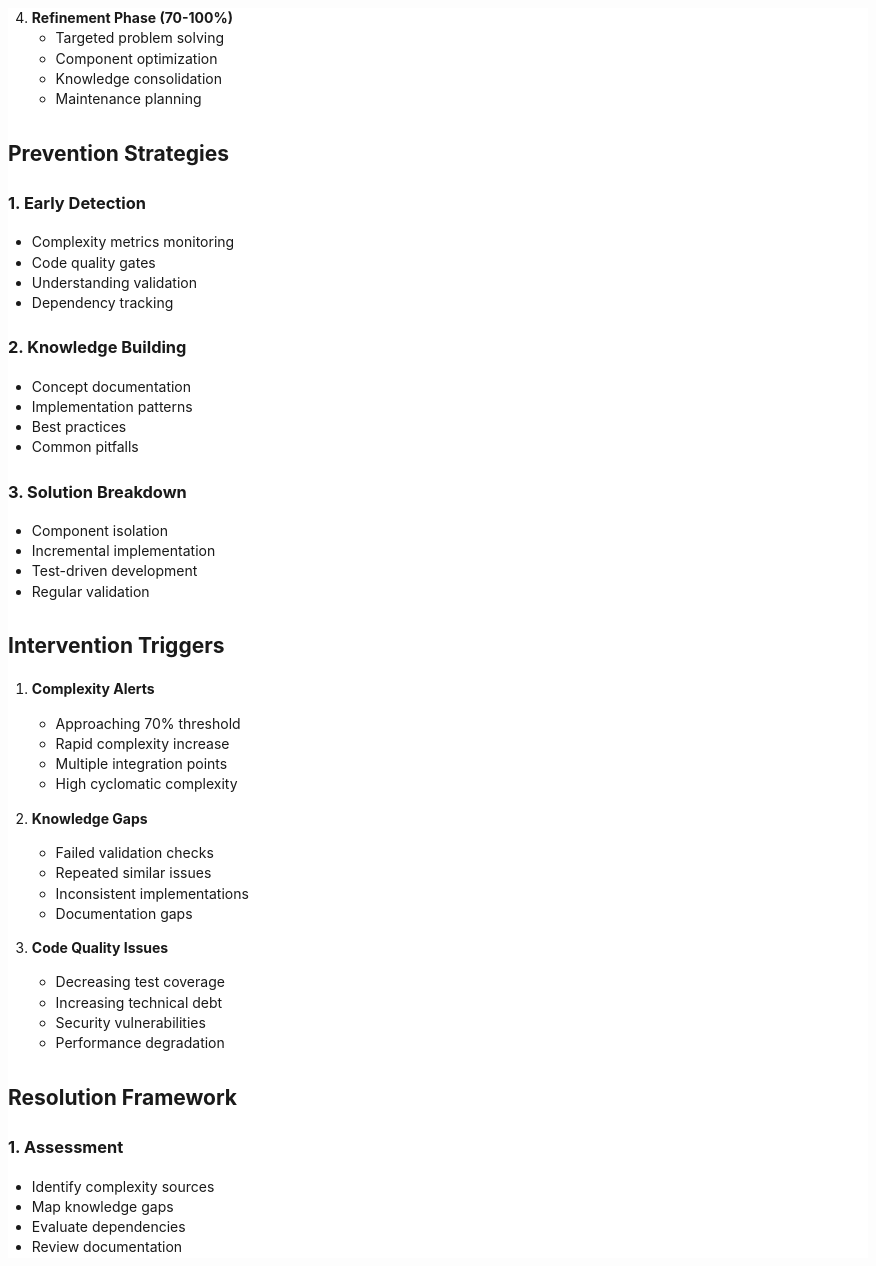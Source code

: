 4. **Refinement Phase (70-100%)**
   - Targeted problem solving
   - Component optimization
   - Knowledge consolidation
   - Maintenance planning

## Prevention Strategies

### 1. Early Detection
- Complexity metrics monitoring
- Code quality gates
- Understanding validation
- Dependency tracking

### 2. Knowledge Building
- Concept documentation
- Implementation patterns
- Best practices
- Common pitfalls

### 3. Solution Breakdown
- Component isolation
- Incremental implementation
- Test-driven development
- Regular validation

## Intervention Triggers

1. **Complexity Alerts**
   - Approaching 70% threshold
   - Rapid complexity increase
   - Multiple integration points
   - High cyclomatic complexity

2. **Knowledge Gaps**
   - Failed validation checks
   - Repeated similar issues
   - Inconsistent implementations
   - Documentation gaps

3. **Code Quality Issues**
   - Decreasing test coverage
   - Increasing technical debt
   - Security vulnerabilities
   - Performance degradation

## Resolution Framework

### 1. Assessment
- Identify complexity sources
- Map knowledge gaps
- Evaluate dependencies
- Review documentation

